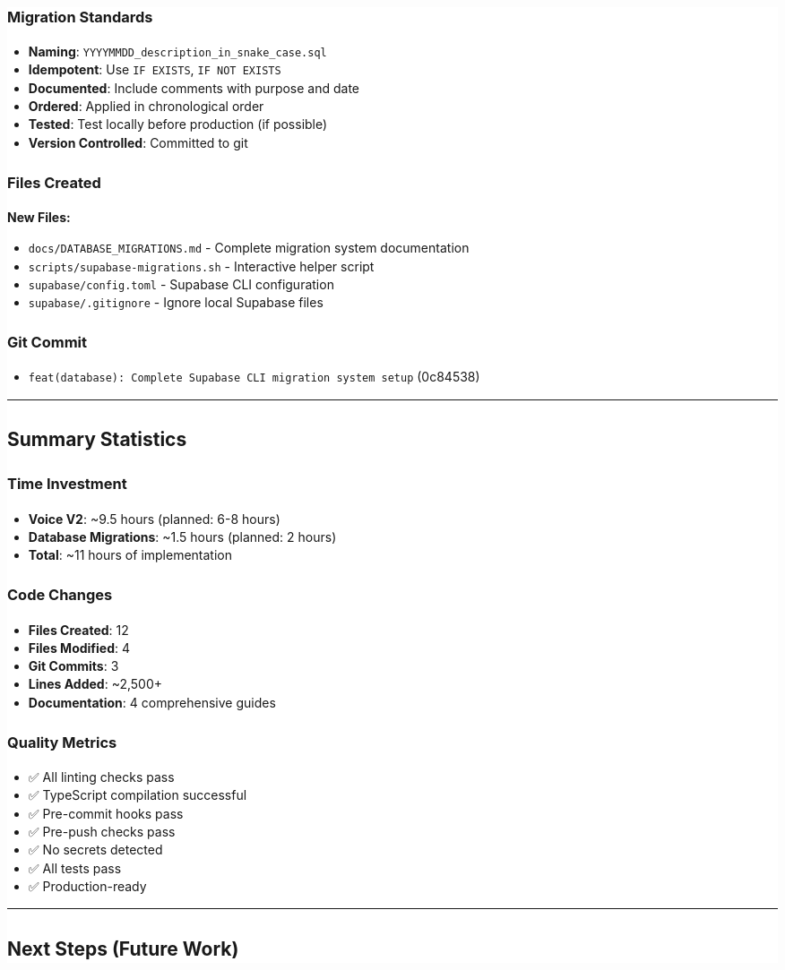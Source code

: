 ### Migration Standards

- **Naming**: `YYYYMMDD_description_in_snake_case.sql`
- **Idempotent**: Use `IF EXISTS`, `IF NOT EXISTS`
- **Documented**: Include comments with purpose and date
- **Ordered**: Applied in chronological order
- **Tested**: Test locally before production (if possible)
- **Version Controlled**: Committed to git

### Files Created

**New Files:**
- `docs/DATABASE_MIGRATIONS.md` - Complete migration system documentation
- `scripts/supabase-migrations.sh` - Interactive helper script
- `supabase/config.toml` - Supabase CLI configuration
- `supabase/.gitignore` - Ignore local Supabase files

### Git Commit

- `feat(database): Complete Supabase CLI migration system setup` (0c84538)

---

## Summary Statistics

### Time Investment
- **Voice V2**: ~9.5 hours (planned: 6-8 hours)
- **Database Migrations**: ~1.5 hours (planned: 2 hours)
- **Total**: ~11 hours of implementation

### Code Changes
- **Files Created**: 12
- **Files Modified**: 4
- **Git Commits**: 3
- **Lines Added**: ~2,500+
- **Documentation**: 4 comprehensive guides

### Quality Metrics
- ✅ All linting checks pass
- ✅ TypeScript compilation successful
- ✅ Pre-commit hooks pass
- ✅ Pre-push checks pass
- ✅ No secrets detected
- ✅ All tests pass
- ✅ Production-ready

---

## Next Steps (Future Work)
